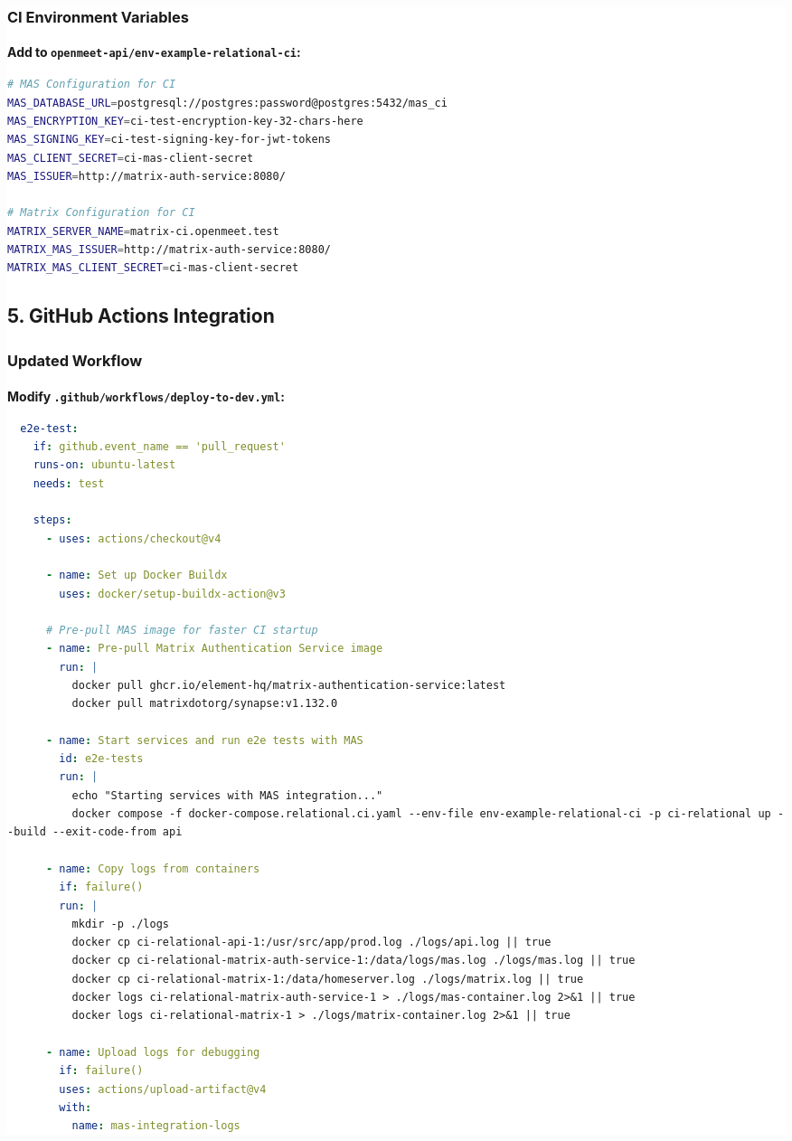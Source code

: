 ### CI Environment Variables

**Add to `openmeet-api/env-example-relational-ci`:**

```bash
# MAS Configuration for CI
MAS_DATABASE_URL=postgresql://postgres:password@postgres:5432/mas_ci
MAS_ENCRYPTION_KEY=ci-test-encryption-key-32-chars-here
MAS_SIGNING_KEY=ci-test-signing-key-for-jwt-tokens
MAS_CLIENT_SECRET=ci-mas-client-secret
MAS_ISSUER=http://matrix-auth-service:8080/

# Matrix Configuration for CI
MATRIX_SERVER_NAME=matrix-ci.openmeet.test
MATRIX_MAS_ISSUER=http://matrix-auth-service:8080/
MATRIX_MAS_CLIENT_SECRET=ci-mas-client-secret
```

## 5. GitHub Actions Integration

### Updated Workflow

**Modify `.github/workflows/deploy-to-dev.yml`:**

```yaml
  e2e-test:
    if: github.event_name == 'pull_request'
    runs-on: ubuntu-latest
    needs: test

    steps:
      - uses: actions/checkout@v4

      - name: Set up Docker Buildx
        uses: docker/setup-buildx-action@v3

      # Pre-pull MAS image for faster CI startup
      - name: Pre-pull Matrix Authentication Service image
        run: |
          docker pull ghcr.io/element-hq/matrix-authentication-service:latest
          docker pull matrixdotorg/synapse:v1.132.0

      - name: Start services and run e2e tests with MAS
        id: e2e-tests
        run: |
          echo "Starting services with MAS integration..."
          docker compose -f docker-compose.relational.ci.yaml --env-file env-example-relational-ci -p ci-relational up --build --exit-code-from api

      - name: Copy logs from containers
        if: failure()
        run: |
          mkdir -p ./logs
          docker cp ci-relational-api-1:/usr/src/app/prod.log ./logs/api.log || true
          docker cp ci-relational-matrix-auth-service-1:/data/logs/mas.log ./logs/mas.log || true
          docker cp ci-relational-matrix-1:/data/homeserver.log ./logs/matrix.log || true
          docker logs ci-relational-matrix-auth-service-1 > ./logs/mas-container.log 2>&1 || true
          docker logs ci-relational-matrix-1 > ./logs/matrix-container.log 2>&1 || true

      - name: Upload logs for debugging
        if: failure()
        uses: actions/upload-artifact@v4
        with:
          name: mas-integration-logs
```